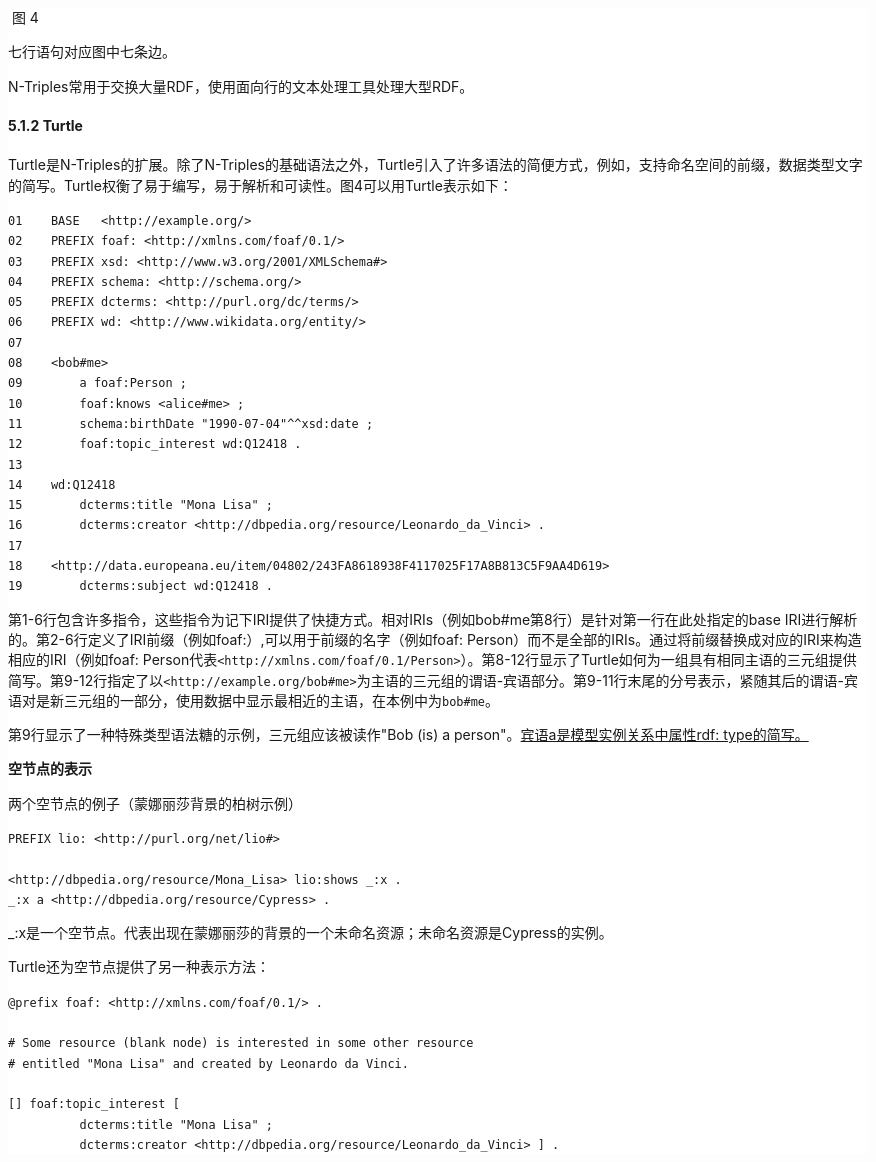 ​																							图 4 

七行语句对应图中七条边。

N-Triples常用于交换大量RDF，使用面向行的文本处理工具处理大型RDF。

#### 5.1.2 Turtle

Turtle是N-Triples的扩展。除了N-Triples的基础语法之外，Turtle引入了许多语法的简便方式，例如，支持命名空间的前缀，数据类型文字的简写。Turtle权衡了易于编写，易于解析和可读性。图4可以用Turtle表示如下：

```turtle
01    BASE   <http://example.org/>
02    PREFIX foaf: <http://xmlns.com/foaf/0.1/>
03    PREFIX xsd: <http://www.w3.org/2001/XMLSchema#>
04    PREFIX schema: <http://schema.org/>
05    PREFIX dcterms: <http://purl.org/dc/terms/>
06    PREFIX wd: <http://www.wikidata.org/entity/>
07 
08    <bob#me>
09        a foaf:Person ;
10        foaf:knows <alice#me> ;
11        schema:birthDate "1990-07-04"^^xsd:date ;
12        foaf:topic_interest wd:Q12418 .
13   
14    wd:Q12418
15        dcterms:title "Mona Lisa" ;
16        dcterms:creator <http://dbpedia.org/resource/Leonardo_da_Vinci> .
17  
18    <http://data.europeana.eu/item/04802/243FA8618938F4117025F17A8B813C5F9AA4D619>
19        dcterms:subject wd:Q12418 .
```

第1-6行包含许多指令，这些指令为记下IRI提供了快捷方式。相对IRIs（例如bob#me第8行）是针对第一行在此处指定的base IRI进行解析的。第2-6行定义了IRI前缀（例如foaf:）,可以用于前缀的名字（例如foaf: Person）而不是全部的IRIs。通过将前缀替换成对应的IRI来构造相应的IRI（例如foaf: Person代表`<http://xmlns.com/foaf/0.1/Person>`）。第8-12行显示了Turtle如何为一组具有相同主语的三元组提供简写。第9-12行指定了以`<http://example.org/bob#me>`为主语的三元组的谓语-宾语部分。第9-11行末尾的分号表示，紧随其后的谓语-宾语对是新三元组的一部分，使用数据中显示最相近的主语，在本例中为`bob#me`。

第9行显示了一种特殊类型语法糖的示例，三元组应该被读作"Bob (is) a person"。<u>宾语a是模型实例关系中属性rdf: type的简写。</u>

**空节点的表示**

两个空节点的例子（蒙娜丽莎背景的柏树示例）

```
PREFIX lio: <http://purl.org/net/lio#> 

<http://dbpedia.org/resource/Mona_Lisa> lio:shows _:x .
_:x a <http://dbpedia.org/resource/Cypress> .
```

_:x是一个空节点。代表出现在蒙娜丽莎的背景的一个未命名资源；未命名资源是Cypress的实例。

Turtle还为空节点提供了另一种表示方法：

```turtle
@prefix foaf: <http://xmlns.com/foaf/0.1/> .

# Some resource (blank node) is interested in some other resource
# entitled "Mona Lisa" and created by Leonardo da Vinci.

[] foaf:topic_interest [
          dcterms:title "Mona Lisa" ;
          dcterms:creator <http://dbpedia.org/resource/Leonardo_da_Vinci> ] .
```
